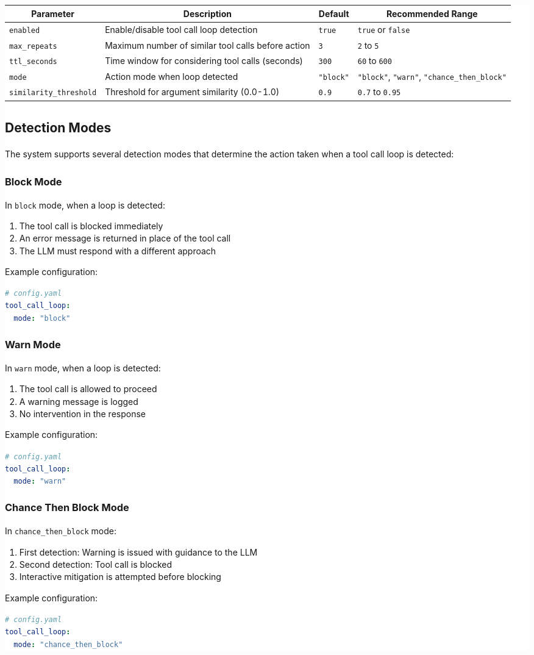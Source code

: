 | Parameter | Description | Default | Recommended Range |
|-----------|-------------|---------|------------------|
| `enabled` | Enable/disable tool call loop detection | `true` | `true` or `false` |
| `max_repeats` | Maximum number of similar tool calls before action | `3` | `2` to `5` |
| `ttl_seconds` | Time window for considering tool calls (seconds) | `300` | `60` to `600` |
| `mode` | Action mode when loop detected | `"block"` | `"block"`, `"warn"`, `"chance_then_block"` |
| `similarity_threshold` | Threshold for argument similarity (0.0-1.0) | `0.9` | `0.7` to `0.95` |

## Detection Modes

The system supports several detection modes that determine the action taken when a tool call loop is detected:

### Block Mode

In `block` mode, when a loop is detected:

1. The tool call is blocked immediately
2. An error message is returned in place of the tool call
3. The LLM must respond with a different approach

Example configuration:
```yaml
# config.yaml
tool_call_loop:
  mode: "block"
```

### Warn Mode

In `warn` mode, when a loop is detected:

1. The tool call is allowed to proceed
2. A warning message is logged
3. No intervention in the response

Example configuration:
```yaml
# config.yaml
tool_call_loop:
  mode: "warn"
```

### Chance Then Block Mode

In `chance_then_block` mode:

1. First detection: Warning is issued with guidance to the LLM
2. Second detection: Tool call is blocked
3. Interactive mitigation is attempted before blocking

Example configuration:
```yaml
# config.yaml
tool_call_loop:
  mode: "chance_then_block"
```
